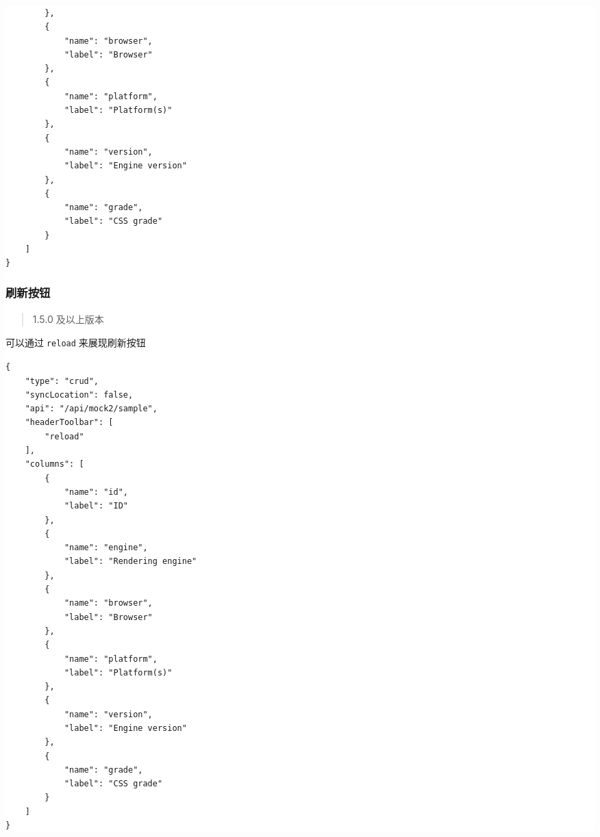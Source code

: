 ```schema: scope="body"
        },
        {
            "name": "browser",
            "label": "Browser"
        },
        {
            "name": "platform",
            "label": "Platform(s)"
        },
        {
            "name": "version",
            "label": "Engine version"
        },
        {
            "name": "grade",
            "label": "CSS grade"
        }
    ]
}
```

### 刷新按钮

> 1.5.0 及以上版本

可以通过 `reload` 来展现刷新按钮

```schema: scope="body"
{
    "type": "crud",
    "syncLocation": false,
    "api": "/api/mock2/sample",
    "headerToolbar": [
        "reload"
    ],
    "columns": [
        {
            "name": "id",
            "label": "ID"
        },
        {
            "name": "engine",
            "label": "Rendering engine"
        },
        {
            "name": "browser",
            "label": "Browser"
        },
        {
            "name": "platform",
            "label": "Platform(s)"
        },
        {
            "name": "version",
            "label": "Engine version"
        },
        {
            "name": "grade",
            "label": "CSS grade"
        }
    ]
}
```
